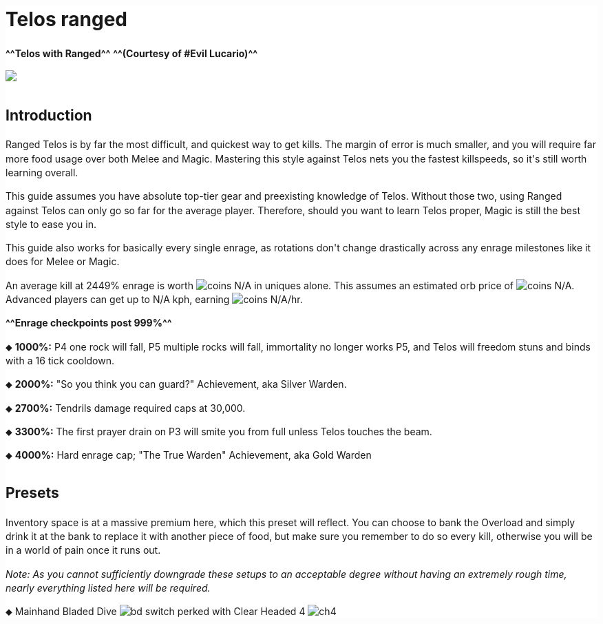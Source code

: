 # Telos ranged
**^^Telos with Ranged^^** **^^(Courtesy of #Evil Lucario)^^**





<img class="media" src="https://i.imgur.com/oNKbXti.png">



## Introduction

Ranged Telos is by far the most difficult, and quickest way to get kills. The margin of error is much smaller, and you will require far more food usage over both Melee and Magic. Mastering this style against Telos nets you the fastest killspeeds, so it's still worth learning overall.



This guide assumes you have absolute top-tier gear and preexisting knowledge of Telos. Without those two, using Ranged against Telos can only go so far for the average player. Therefore, should you want to learn Telos proper, Magic is still the best style to ease you in.



This guide also works for basically every single enrage, as rotations don't change drastically across any enrage milestones like it does for Melee or Magic.



An average kill at 2449% enrage is worth <img title="coins" class="d-emoji" alt="coins" src="https://cdn.discordapp.com/emojis/698816156961603654.png?v=1"> N/A in uniques alone. This assumes an estimated orb price of <img title="coins" class="d-emoji" alt="coins" src="https://cdn.discordapp.com/emojis/698816156961603654.png?v=1"> N/A. Advanced players can get up to N/A kph, earning <img title="coins" class="d-emoji" alt="coins" src="https://cdn.discordapp.com/emojis/698816156961603654.png?v=1"> N/A/hr.


**^^Enrage checkpoints post 999%^^**

⬥ **1000%:** P4 one rock will fall, P5 multiple rocks will fall, immortality no longer works P5, and Telos will freedom stuns and binds with a 16 tick cooldown.

⬥ **2000%:** "So you think you can guard?" Achievement, aka Silver Warden.

⬥ **2700%:** Tendrils damage required caps at 30,000.

⬥ **3300%:** The first prayer drain on P3 will smite you from full unless Telos touches the beam.

⬥ **4000%:** Hard enrage cap; "The True Warden" Achievement, aka Gold Warden


## Presets


Inventory space is at a massive premium here, which this preset will reflect. You can choose to bank the Overload and simply drink it at the bank to replace it with another piece of food, but make sure you remember to do so every kill, otherwise you will be in a world of pain once it runs out.



*Note: As you cannot sufficiently downgrade these setups to an acceptable degree without having an extremely rough time, nearly everything listed here will be required.*


⬥ Mainhand Bladed Dive <img title="bd" class="d-emoji" alt="bd" src="https://cdn.discordapp.com/emojis/535532854281764884.png?v=1"> switch perked with Clear Headed 4 <img title="ch4" class="d-emoji" alt="ch4" src="https://cdn.discordapp.com/emojis/712073087864012840.png?v=1">
